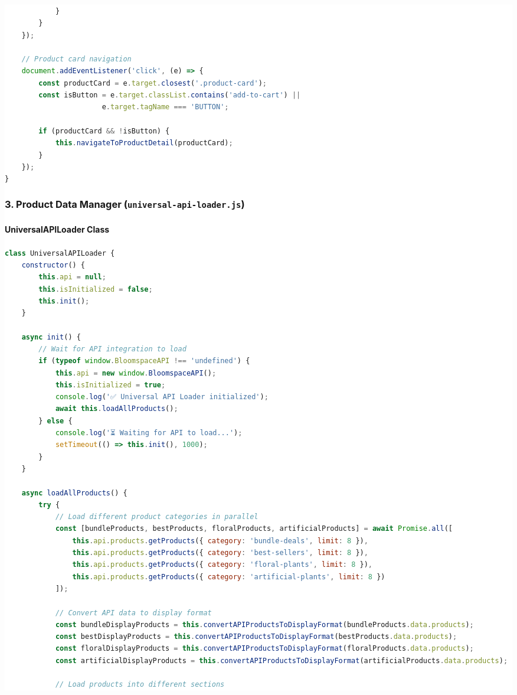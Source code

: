```javascript
            }
        }
    });
    
    // Product card navigation
    document.addEventListener('click', (e) => {
        const productCard = e.target.closest('.product-card');
        const isButton = e.target.classList.contains('add-to-cart') || 
                       e.target.tagName === 'BUTTON';
        
        if (productCard && !isButton) {
            this.navigateToProductDetail(productCard);
        }
    });
}
```

### 3. **Product Data Manager** (`universal-api-loader.js`)

#### **UniversalAPILoader Class**
```javascript
class UniversalAPILoader {
    constructor() {
        this.api = null;
        this.isInitialized = false;
        this.init();
    }
    
    async init() {
        // Wait for API integration to load
        if (typeof window.BloomspaceAPI !== 'undefined') {
            this.api = new window.BloomspaceAPI();
            this.isInitialized = true;
            console.log('✅ Universal API Loader initialized');
            await this.loadAllProducts();
        } else {
            console.log('⏳ Waiting for API to load...');
            setTimeout(() => this.init(), 1000);
        }
    }
    
    async loadAllProducts() {
        try {
            // Load different product categories in parallel
            const [bundleProducts, bestProducts, floralProducts, artificialProducts] = await Promise.all([
                this.api.products.getProducts({ category: 'bundle-deals', limit: 8 }),
                this.api.products.getProducts({ category: 'best-sellers', limit: 8 }),
                this.api.products.getProducts({ category: 'floral-plants', limit: 8 }),
                this.api.products.getProducts({ category: 'artificial-plants', limit: 8 })
            ]);
            
            // Convert API data to display format
            const bundleDisplayProducts = this.convertAPIProductsToDisplayFormat(bundleProducts.data.products);
            const bestDisplayProducts = this.convertAPIProductsToDisplayFormat(bestProducts.data.products);
            const floralDisplayProducts = this.convertAPIProductsToDisplayFormat(floralProducts.data.products);
            const artificialDisplayProducts = this.convertAPIProductsToDisplayFormat(artificialProducts.data.products);
            
            // Load products into different sections
```